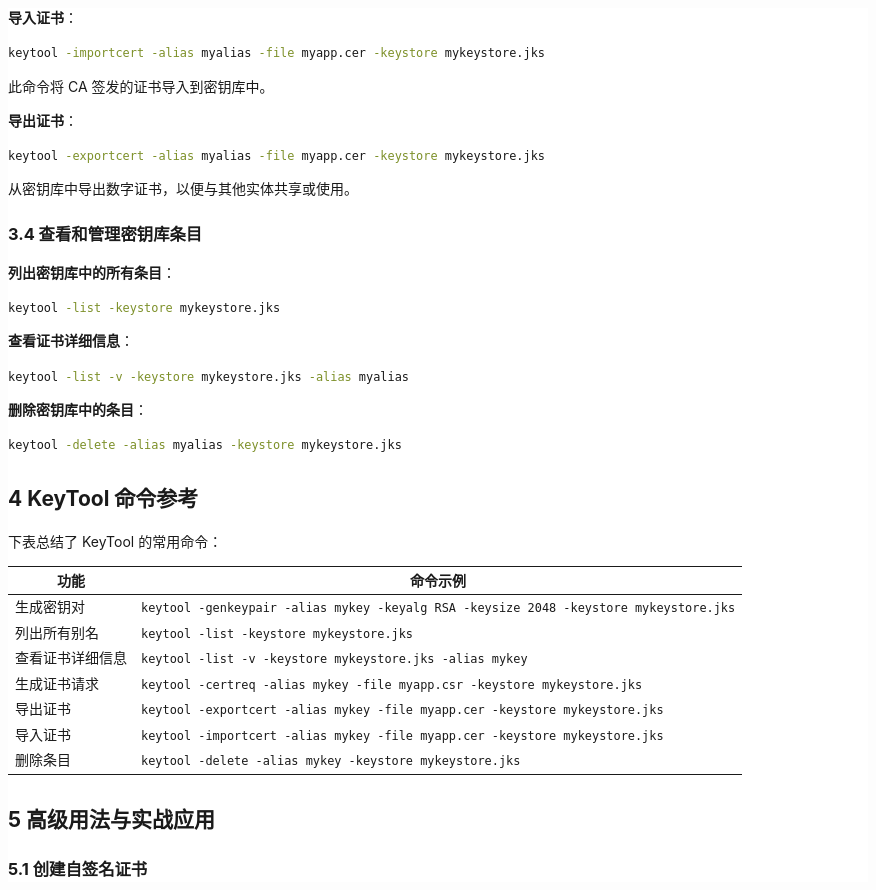 **导入证书**：

```bash
keytool -importcert -alias myalias -file myapp.cer -keystore mykeystore.jks
```

此命令将 CA 签发的证书导入到密钥库中。

**导出证书**：

```bash
keytool -exportcert -alias myalias -file myapp.cer -keystore mykeystore.jks
```

从密钥库中导出数字证书，以便与其他实体共享或使用。

### 3.4 查看和管理密钥库条目

**列出密钥库中的所有条目**：

```bash
keytool -list -keystore mykeystore.jks
```

**查看证书详细信息**：

```bash
keytool -list -v -keystore mykeystore.jks -alias myalias
```

**删除密钥库中的条目**：

```bash
keytool -delete -alias myalias -keystore mykeystore.jks
```

## 4 KeyTool 命令参考

下表总结了 KeyTool 的常用命令：

| 功能             | 命令示例                                                                              |
| ---------------- | ------------------------------------------------------------------------------------- |
| 生成密钥对       | `keytool -genkeypair -alias mykey -keyalg RSA -keysize 2048 -keystore mykeystore.jks` |
| 列出所有别名     | `keytool -list -keystore mykeystore.jks`                                              |
| 查看证书详细信息 | `keytool -list -v -keystore mykeystore.jks -alias mykey`                              |
| 生成证书请求     | `keytool -certreq -alias mykey -file myapp.csr -keystore mykeystore.jks`              |
| 导出证书         | `keytool -exportcert -alias mykey -file myapp.cer -keystore mykeystore.jks`           |
| 导入证书         | `keytool -importcert -alias mykey -file myapp.cer -keystore mykeystore.jks`           |
| 删除条目         | `keytool -delete -alias mykey -keystore mykeystore.jks`                               |

## 5 高级用法与实战应用

### 5.1 创建自签名证书
